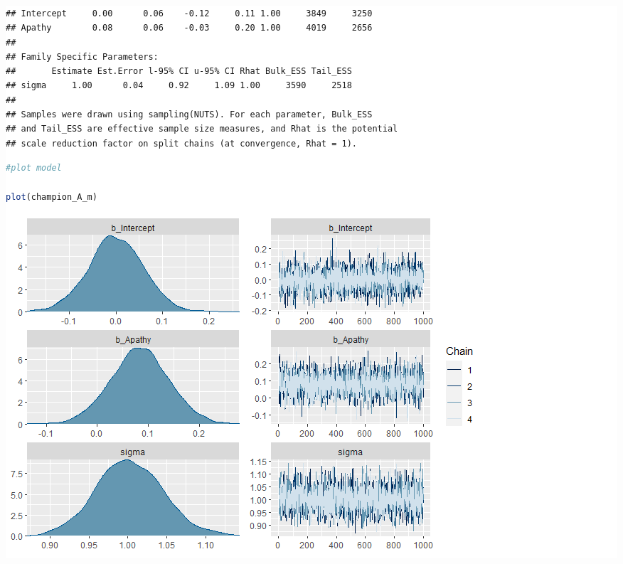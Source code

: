     ## Intercept     0.00      0.06    -0.12     0.11 1.00     3849     3250
    ## Apathy        0.08      0.06    -0.03     0.20 1.00     4019     2656
    ## 
    ## Family Specific Parameters: 
    ##       Estimate Est.Error l-95% CI u-95% CI Rhat Bulk_ESS Tail_ESS
    ## sigma     1.00      0.04     0.92     1.09 1.00     3590     2518
    ## 
    ## Samples were drawn using sampling(NUTS). For each parameter, Bulk_ESS
    ## and Tail_ESS are effective sample size measures, and Rhat is the potential
    ## scale reduction factor on split chains (at convergence, Rhat = 1).

``` r
#plot model

plot(champion_A_m)
```

![](Assignment3_Peter-_Bella_Jakub_Bianka_Ruta_files/figure-gfm/unnamed-chunk-6-2.png)
